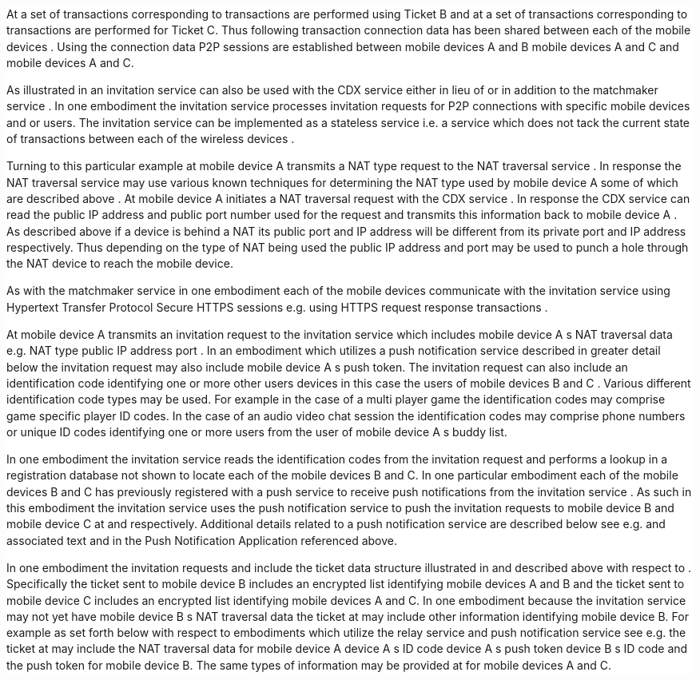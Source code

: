 At a set of transactions corresponding to transactions are performed using Ticket B and at a set of transactions corresponding to transactions are performed for Ticket C. Thus following transaction connection data has been shared between each of the mobile devices . Using the connection data P2P sessions are established between mobile devices A and B mobile devices A and C and mobile devices A and C.

As illustrated in an invitation service can also be used with the CDX service either in lieu of or in addition to the matchmaker service . In one embodiment the invitation service processes invitation requests for P2P connections with specific mobile devices and or users. The invitation service can be implemented as a stateless service i.e. a service which does not tack the current state of transactions between each of the wireless devices .

Turning to this particular example at mobile device A transmits a NAT type request to the NAT traversal service . In response the NAT traversal service may use various known techniques for determining the NAT type used by mobile device A some of which are described above . At mobile device A initiates a NAT traversal request with the CDX service . In response the CDX service can read the public IP address and public port number used for the request and transmits this information back to mobile device A . As described above if a device is behind a NAT its public port and IP address will be different from its private port and IP address respectively. Thus depending on the type of NAT being used the public IP address and port may be used to punch a hole through the NAT device to reach the mobile device.

As with the matchmaker service in one embodiment each of the mobile devices communicate with the invitation service using Hypertext Transfer Protocol Secure HTTPS sessions e.g. using HTTPS request response transactions .

At mobile device A transmits an invitation request to the invitation service which includes mobile device A s NAT traversal data e.g. NAT type public IP address port . In an embodiment which utilizes a push notification service described in greater detail below the invitation request may also include mobile device A s push token. The invitation request can also include an identification code identifying one or more other users devices in this case the users of mobile devices B and C . Various different identification code types may be used. For example in the case of a multi player game the identification codes may comprise game specific player ID codes. In the case of an audio video chat session the identification codes may comprise phone numbers or unique ID codes identifying one or more users from the user of mobile device A s buddy list.

In one embodiment the invitation service reads the identification codes from the invitation request and performs a lookup in a registration database not shown to locate each of the mobile devices B and C. In one particular embodiment each of the mobile devices B and C has previously registered with a push service to receive push notifications from the invitation service . As such in this embodiment the invitation service uses the push notification service to push the invitation requests to mobile device B and mobile device C at and respectively. Additional details related to a push notification service are described below see e.g. and associated text and in the Push Notification Application referenced above.

In one embodiment the invitation requests and include the ticket data structure illustrated in and described above with respect to . Specifically the ticket sent to mobile device B includes an encrypted list identifying mobile devices A and B and the ticket sent to mobile device C includes an encrypted list identifying mobile devices A and C. In one embodiment because the invitation service may not yet have mobile device B s NAT traversal data the ticket at may include other information identifying mobile device B. For example as set forth below with respect to embodiments which utilize the relay service and push notification service see e.g. the ticket at may include the NAT traversal data for mobile device A device A s ID code device A s push token device B s ID code and the push token for mobile device B. The same types of information may be provided at for mobile devices A and C.
